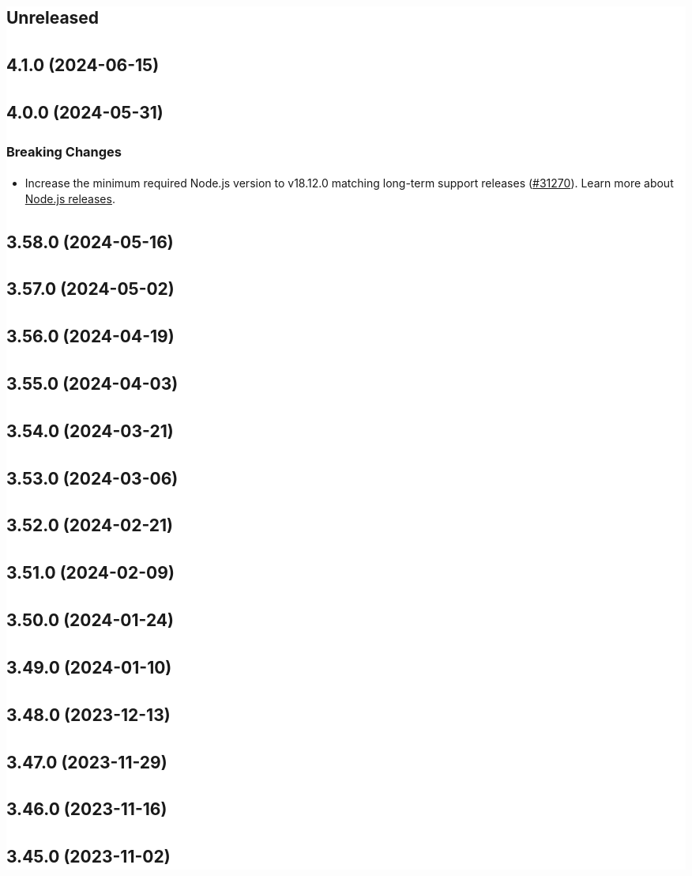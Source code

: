 

## Unreleased

## 4.1.0 (2024-06-15)

## 4.0.0 (2024-05-31)

### Breaking Changes

-   Increase the minimum required Node.js version to v18.12.0 matching long-term support releases ([#31270](https://github.com/WordPress/gutenberg/pull/61930)). Learn more about [Node.js releases](https://nodejs.org/en/about/previous-releases).

## 3.58.0 (2024-05-16)

## 3.57.0 (2024-05-02)

## 3.56.0 (2024-04-19)

## 3.55.0 (2024-04-03)

## 3.54.0 (2024-03-21)

## 3.53.0 (2024-03-06)

## 3.52.0 (2024-02-21)

## 3.51.0 (2024-02-09)

## 3.50.0 (2024-01-24)

## 3.49.0 (2024-01-10)

## 3.48.0 (2023-12-13)

## 3.47.0 (2023-11-29)

## 3.46.0 (2023-11-16)

## 3.45.0 (2023-11-02)
